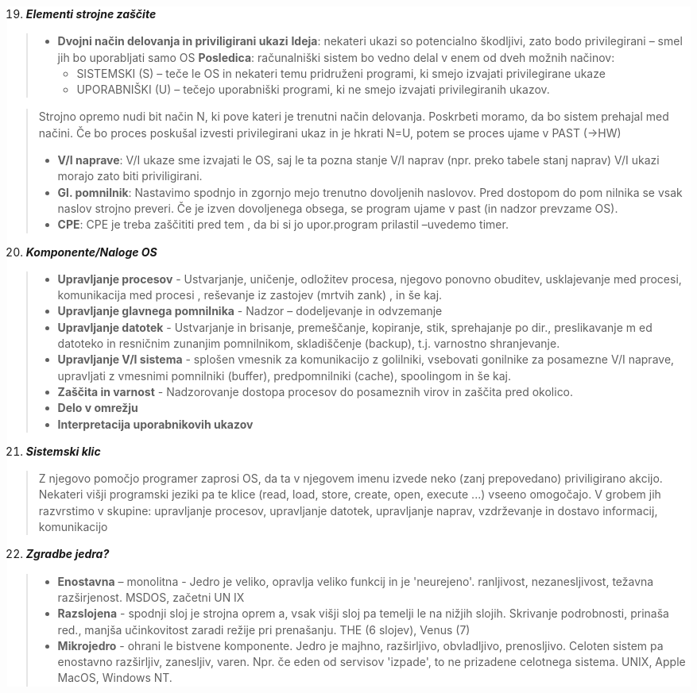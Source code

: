 19. ***Elementi strojne zaščite***

> - **Dvojni način delovanja in priviligirani ukazi**
**Ideja**: nekateri ukazi so potencialno škodljivi, zato bodo privilegirani – smel jih bo uporabljati samo OS
**Posledica**: računalniški sistem bo vedno delal v enem od dveh možnih načinov:
>      - SISTEMSKI (S) – teče le OS in nekateri temu pridruženi programi, ki smejo izvajati privilegirane ukaze
>      - UPORABNIŠKI (U) – tečejo uporabniški programi, ki ne smejo izvajati privilegiranih ukazov.

> Strojno opremo nudi bit način N, ki pove kateri je trenutni način delovanja. Poskrbeti moramo, da bo sistem prehajal med načini. Če bo proces poskušal izvesti privilegirani ukaz in je hkrati N=U, potem se proces ujame v PAST (→HW)
> - **V/I naprave**: V/I ukaze sme izvajati le OS, saj le ta pozna stanje V/I naprav (npr. preko tabele stanj naprav) V/I ukazi morajo zato biti priviligirani.
> - **Gl. pomnilnik**: Nastavimo spodnjo in zgornjo mejo trenutno dovoljenih naslovov. Pred dostopom do pom nilnika se vsak naslov strojno preveri. Če je izven dovoljenega obsega, se program ujame v past (in nadzor prevzame OS).
> - **CPE**: CPE je treba zaščititi pred tem , da bi si jo upor.program prilastil –uvedemo timer.

20. ***Komponente/Naloge OS***
> - **Upravljanje procesov** - Ustvarjanje, uničenje, odložitev procesa, njegovo ponovno obuditev, usklajevanje med procesi, komunikacija med procesi , reševanje iz zastojev (mrtvih zank) , in še kaj.
> - **Upravljanje glavnega pomnilnika** - Nadzor – dodeljevanje in odvzemanje
> - **Upravljanje datotek** - Ustvarjanje in brisanje, premeščanje, kopiranje, stik, sprehajanje po dir., preslikavanje m ed datoteko in resničnim zunanjim pomnilnikom, skladiščenje (backup), t.j. varnostno shranjevanje.
> - **Upravljanje V/I sistema** - splošen vmesnik za komunikacijo z golilniki, vsebovati gonilnike za posamezne V/I naprave, upravljati z vmesnimi pomnilniki (buffer), predpomnilniki (cache), spoolingom in še kaj.
> - **Zaščita in varnost** - Nadzorovanje dostopa procesov do posameznih virov in zaščita pred okolico.
> - **Delo v omrežju**
> - **Interpretacija uporabnikovih ukazov**

21. ***Sistemski klic***

> Z njegovo pomočjo programer zaprosi OS, da ta v njegovem imenu izvede neko (zanj prepovedano) priviligirano akcijo. Nekateri višji programski jeziki pa te klice (read, load, store, create, open, execute ...) vseeno omogočajo.
V grobem jih razvrstimo v skupine: upravljanje procesov, upravljanje datotek, upravljanje naprav, vzdrževanje in dostavo informacij, komunikacijo

22. ***Zgradbe jedra?***
> - **Enostavna** – monolitna - Jedro je veliko, opravlja veliko funkcij in je 'neurejeno'. ranljivost, nezanesljivost, težavna razširjenost. MSDOS, začetni UN IX
> - **Razslojena** - spodnji sloj je strojna oprem a, vsak višji sloj pa temelji le na nižjih slojih.
Skrivanje podrobnosti, prinaša red., manjša učinkovitost zaradi režije pri prenašanju. THE (6 slojev), Venus (7)
> - **Mikrojedro** - ohrani le bistvene komponente. Jedro je majhno, razširljivo, obvladljivo, prenosljivo. Celoten
sistem pa enostavno razširljiv, zanesljiv, varen. Npr. če eden od servisov 'izpade', to ne prizadene celotnega sistema. UNIX, Apple MacOS, Windows NT.
